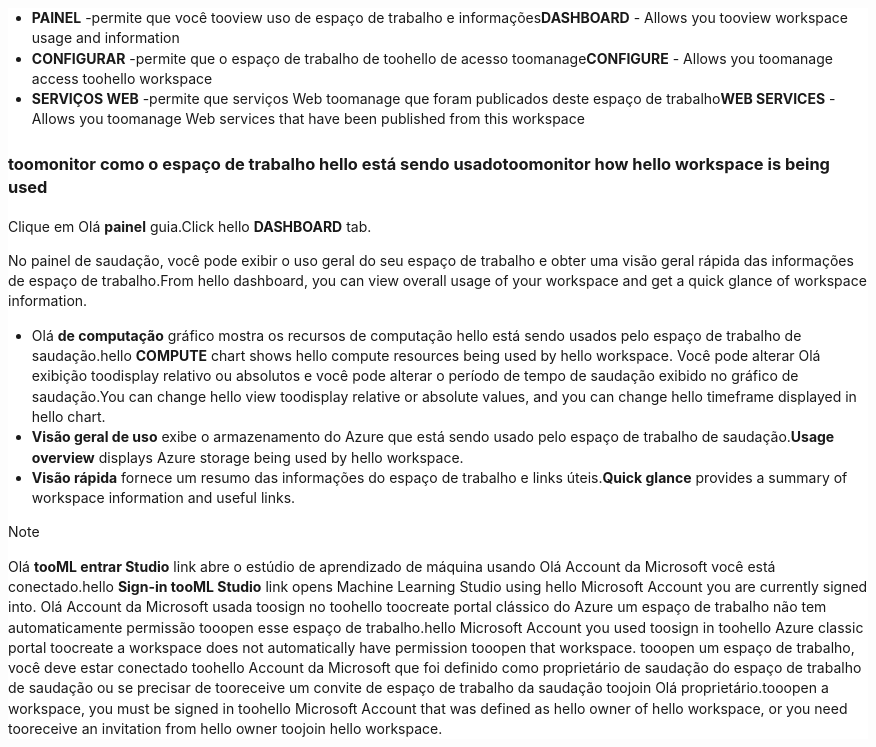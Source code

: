 * <span data-ttu-id="43ec3-133">**PAINEL** -permite que você tooview uso de espaço de trabalho e informações</span><span class="sxs-lookup"><span data-stu-id="43ec3-133">**DASHBOARD** - Allows you tooview workspace usage and information</span></span>
* <span data-ttu-id="43ec3-134">**CONFIGURAR** -permite que o espaço de trabalho de toohello de acesso toomanage</span><span class="sxs-lookup"><span data-stu-id="43ec3-134">**CONFIGURE** - Allows you toomanage access toohello workspace</span></span>
* <span data-ttu-id="43ec3-135">**SERVIÇOS WEB** -permite que serviços Web toomanage que foram publicados deste espaço de trabalho</span><span class="sxs-lookup"><span data-stu-id="43ec3-135">**WEB SERVICES** - Allows you toomanage Web services that have been published from this workspace</span></span>

### <a name="toomonitor-how-hello-workspace-is-being-used"></a><span data-ttu-id="43ec3-136">toomonitor como o espaço de trabalho hello está sendo usado</span><span class="sxs-lookup"><span data-stu-id="43ec3-136">toomonitor how hello workspace is being used</span></span>
<span data-ttu-id="43ec3-137">Clique em Olá **painel** guia.</span><span class="sxs-lookup"><span data-stu-id="43ec3-137">Click hello **DASHBOARD** tab.</span></span>

<span data-ttu-id="43ec3-138">No painel de saudação, você pode exibir o uso geral do seu espaço de trabalho e obter uma visão geral rápida das informações de espaço de trabalho.</span><span class="sxs-lookup"><span data-stu-id="43ec3-138">From hello dashboard, you can view overall usage of your workspace and get a quick glance of workspace information.</span></span>

* <span data-ttu-id="43ec3-139">Olá **de computação** gráfico mostra os recursos de computação hello está sendo usados pelo espaço de trabalho de saudação.</span><span class="sxs-lookup"><span data-stu-id="43ec3-139">hello **COMPUTE** chart shows hello compute resources being used by hello workspace.</span></span> <span data-ttu-id="43ec3-140">Você pode alterar Olá exibição toodisplay relativo ou absolutos e você pode alterar o período de tempo de saudação exibido no gráfico de saudação.</span><span class="sxs-lookup"><span data-stu-id="43ec3-140">You can change hello view toodisplay relative or absolute values, and you can change hello timeframe displayed in hello chart.</span></span>
* <span data-ttu-id="43ec3-141">**Visão geral de uso** exibe o armazenamento do Azure que está sendo usado pelo espaço de trabalho de saudação.</span><span class="sxs-lookup"><span data-stu-id="43ec3-141">**Usage overview** displays Azure storage being used by hello workspace.</span></span>
* <span data-ttu-id="43ec3-142">**Visão rápida** fornece um resumo das informações do espaço de trabalho e links úteis.</span><span class="sxs-lookup"><span data-stu-id="43ec3-142">**Quick glance** provides a summary of workspace information and useful links.</span></span>

> [!NOTE]
> <span data-ttu-id="43ec3-143">Olá **tooML entrar Studio** link abre o estúdio de aprendizado de máquina usando Olá Account da Microsoft você está conectado.</span><span class="sxs-lookup"><span data-stu-id="43ec3-143">hello **Sign-in tooML Studio** link opens Machine Learning Studio using hello Microsoft Account you are currently signed into.</span></span> <span data-ttu-id="43ec3-144">Olá Account da Microsoft usada toosign no toohello toocreate portal clássico do Azure um espaço de trabalho não tem automaticamente permissão tooopen esse espaço de trabalho.</span><span class="sxs-lookup"><span data-stu-id="43ec3-144">hello Microsoft Account you used toosign in toohello Azure classic portal toocreate a workspace does not automatically have permission tooopen that workspace.</span></span> <span data-ttu-id="43ec3-145">tooopen um espaço de trabalho, você deve estar conectado toohello Account da Microsoft que foi definido como proprietário de saudação do espaço de trabalho de saudação ou se precisar de tooreceive um convite de espaço de trabalho da saudação toojoin Olá proprietário.</span><span class="sxs-lookup"><span data-stu-id="43ec3-145">tooopen a workspace, you must be signed in toohello Microsoft Account that was defined as hello owner of hello workspace, or you need tooreceive an invitation from hello owner toojoin hello workspace.</span></span>
> 
> 
